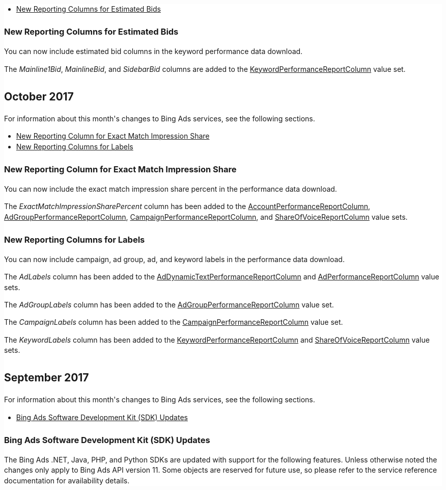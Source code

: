 -   [New Reporting Columns for Estimated Bids](#reporting-estimatedbids-november2017)  


### <a name="reporting-estimatedbids-november2017"></a>New Reporting Columns for Estimated Bids
You can now include estimated bid columns in the keyword performance data download. 

The *Mainline1Bid*, *MainlineBid*, and *SidebarBid* columns are added to the [KeywordPerformanceReportColumn](/binga/bingads/reporting-service/keywordperformancereportcolumn) value set. 

## <a name="october2017"></a>October 2017
For information about this month's changes to Bing Ads services, see the following sections.

-   [New Reporting Column for Exact Match Impression Share](#reporting-exactmatchimpressionshare-october2017)  
-   [New Reporting Columns for Labels](#reporting-labels-october2017)  

### <a name="reporting-exactmatchimpressionshare-october2017"></a>New Reporting Column for Exact Match Impression Share
You can now include the exact match impression share percent in the performance data download. 

The *ExactMatchImpressionSharePercent* column has been added to the [AccountPerformanceReportColumn](/binga/bingads/reporting-service/accountperformancereportcolumn), [AdGroupPerformanceReportColumn](/binga/bingads/reporting-service/adgroupperformancereportcolumn), [CampaignPerformanceReportColumn](/binga/bingads/reporting-service/campaignperformancereportcolumn), and [ShareOfVoiceReportColumn](/binga/bingads/reporting-service/shareofvoicereportcolumn) value sets. 

### <a name="reporting-labels-october2017"></a>New Reporting Columns for Labels
You can now include campaign, ad group, ad, and keyword labels in the performance data download. 

The *AdLabels* column has been added to the [AdDynamicTextPerformanceReportColumn](/binga/bingads/reporting-service/addynamictextperformancereportcolumn) and [AdPerformanceReportColumn](/binga/bingads/reporting-service/adperformancereportcolumn) value sets.  

The *AdGroupLabels* column has been added to the [AdGroupPerformanceReportColumn](/binga/bingads/reporting-service/adgroupperformancereportcolumn) value set.  

The *CampaignLabels* column has been added to the [CampaignPerformanceReportColumn](/binga/bingads/reporting-service/campaignperformancereportcolumn) value set.  

The *KeywordLabels* column has been added to the [KeywordPerformanceReportColumn](/binga/bingads/reporting-service/keywordperformancereportcolumn) and [ShareOfVoiceReportColumn](/binga/bingads/reporting-service/shareofvoicereportcolumn) value sets.  


## <a name="september2017"></a>September 2017
For information about this month's changes to Bing Ads services, see the following sections.

-   [Bing Ads Software Development Kit (SDK) Updates](#sdk-september2017)  

### <a name="sdk-september2017"></a>Bing Ads Software Development Kit (SDK) Updates
The Bing Ads .NET, Java, PHP, and Python SDKs are updated with support for the following features. Unless otherwise noted the changes only apply to Bing Ads API version 11. Some objects are reserved for future use, so please refer to the service reference documentation for availability details.
